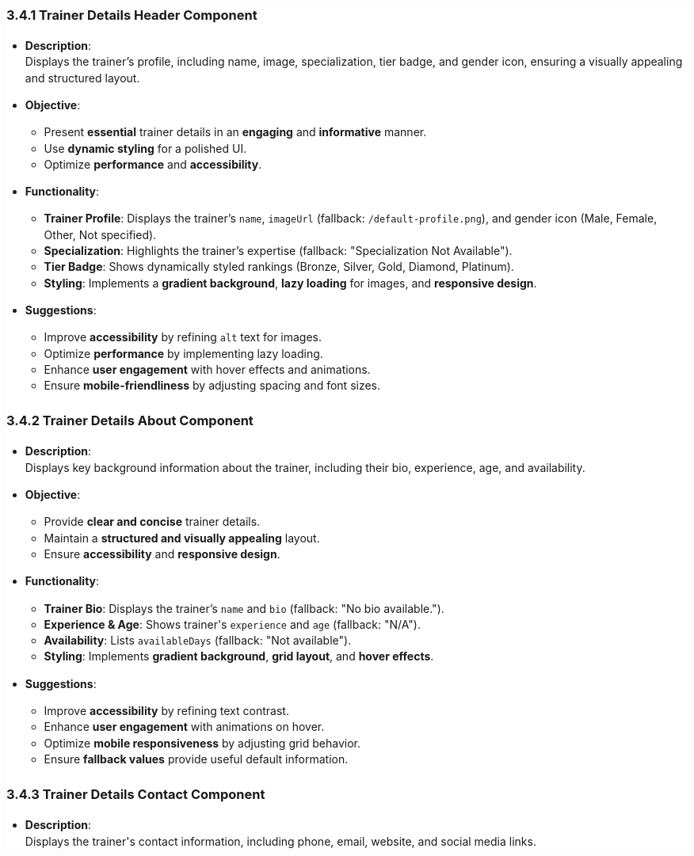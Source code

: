 ### 3.4.1 Trainer Details Header Component

- **Description**:  
  Displays the trainer’s profile, including name, image, specialization, tier badge, and gender icon, ensuring a visually appealing and structured layout.

- **Objective**:

  - Present **essential** trainer details in an **engaging** and **informative** manner.
  - Use **dynamic styling** for a polished UI.
  - Optimize **performance** and **accessibility**.

- **Functionality**:

  - **Trainer Profile**: Displays the trainer’s `name`, `imageUrl` (fallback: `/default-profile.png`), and gender icon (Male, Female, Other, Not specified).
  - **Specialization**: Highlights the trainer’s expertise (fallback: "Specialization Not Available").
  - **Tier Badge**: Shows dynamically styled rankings (Bronze, Silver, Gold, Diamond, Platinum).
  - **Styling**: Implements a **gradient background**, **lazy loading** for images, and **responsive design**.

- **Suggestions**:
  - Improve **accessibility** by refining `alt` text for images.
  - Optimize **performance** by implementing lazy loading.
  - Enhance **user engagement** with hover effects and animations.
  - Ensure **mobile-friendliness** by adjusting spacing and font sizes.

### 3.4.2 Trainer Details About Component

- **Description**:  
  Displays key background information about the trainer, including their bio, experience, age, and availability.

- **Objective**:

  - Provide **clear and concise** trainer details.
  - Maintain a **structured and visually appealing** layout.
  - Ensure **accessibility** and **responsive design**.

- **Functionality**:

  - **Trainer Bio**: Displays the trainer’s `name` and `bio` (fallback: "No bio available.").
  - **Experience & Age**: Shows trainer's `experience` and `age` (fallback: "N/A").
  - **Availability**: Lists `availableDays` (fallback: "Not available").
  - **Styling**: Implements **gradient background**, **grid layout**, and **hover effects**.

- **Suggestions**:
  - Improve **accessibility** by refining text contrast.
  - Enhance **user engagement** with animations on hover.
  - Optimize **mobile responsiveness** by adjusting grid behavior.
  - Ensure **fallback values** provide useful default information.

### 3.4.3 Trainer Details Contact Component

- **Description**:  
  Displays the trainer's contact information, including phone, email, website, and social media links.
